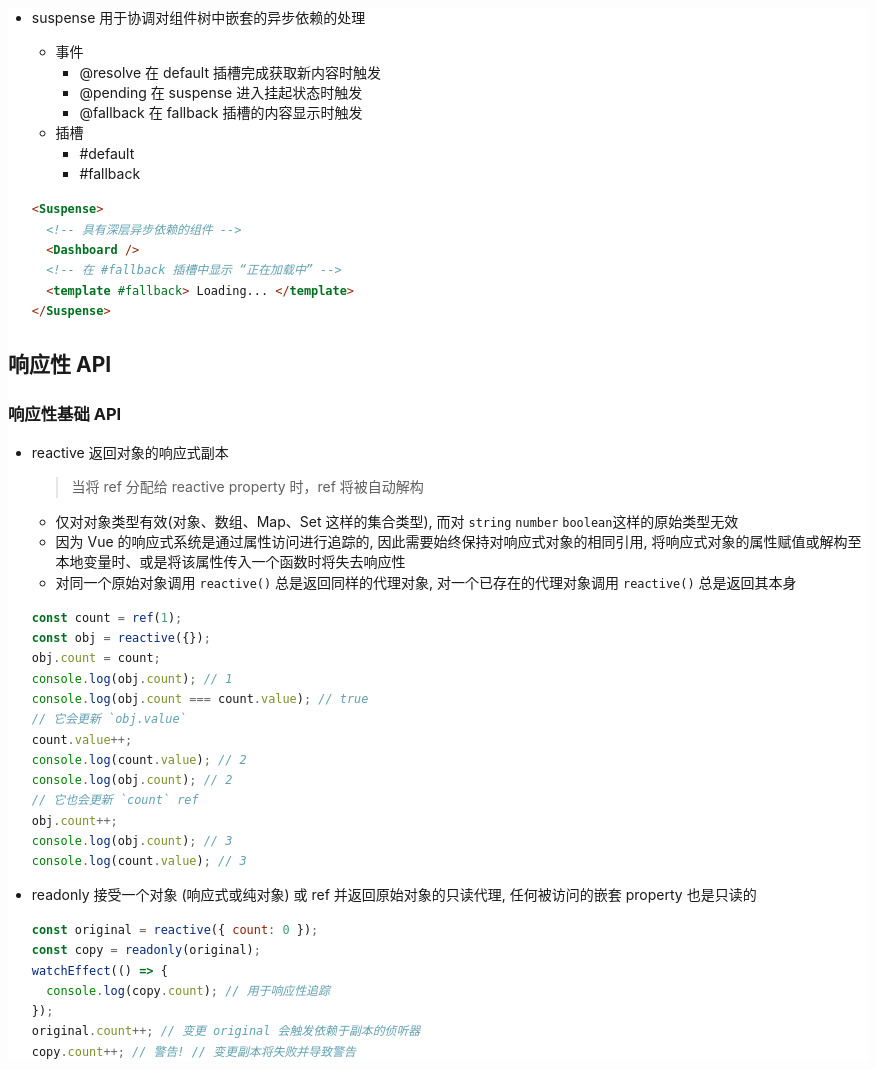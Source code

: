 - suspense 用于协调对组件树中嵌套的异步依赖的处理

  - 事件
    - @resolve 在 default 插槽完成获取新内容时触发
    - @pending 在 suspense 进入挂起状态时触发
    - @fallback 在 fallback 插槽的内容显示时触发
  - 插槽
    - #default
    - #fallback

  ```html
  <Suspense>
    <!-- 具有深层异步依赖的组件 -->
    <Dashboard />
    <!-- 在 #fallback 插槽中显示 “正在加载中” -->
    <template #fallback> Loading... </template>
  </Suspense>
  ```

## 响应性 API

### 响应性基础 API

- reactive 返回对象的响应式副本

  > 当将 ref 分配给 reactive property 时，ref 将被自动解构

  - 仅对对象类型有效(对象、数组、Map、Set 这样的集合类型), 而对 `string` `number` `boolean`这样的原始类型无效
  - 因为 Vue 的响应式系统是通过属性访问进行追踪的, 因此需要始终保持对响应式对象的相同引用, 将响应式对象的属性赋值或解构至本地变量时、或是将该属性传入一个函数时将失去响应性
  - 对同一个原始对象调用 `reactive()` 总是返回同样的代理对象, 对一个已存在的代理对象调用 `reactive()` 总是返回其本身

  ```javascript
  const count = ref(1);
  const obj = reactive({});
  obj.count = count;
  console.log(obj.count); // 1
  console.log(obj.count === count.value); // true
  // 它会更新 `obj.value`
  count.value++;
  console.log(count.value); // 2
  console.log(obj.count); // 2
  // 它也会更新 `count` ref
  obj.count++;
  console.log(obj.count); // 3
  console.log(count.value); // 3
  ```

- readonly 接受一个对象 (响应式或纯对象) 或 ref 并返回原始对象的只读代理, 任何被访问的嵌套 property 也是只读的

  ```javascript
  const original = reactive({ count: 0 });
  const copy = readonly(original);
  watchEffect(() => {
    console.log(copy.count); // 用于响应性追踪
  });
  original.count++; // 变更 original 会触发依赖于副本的侦听器
  copy.count++; // 警告! // 变更副本将失败并导致警告
  ```
